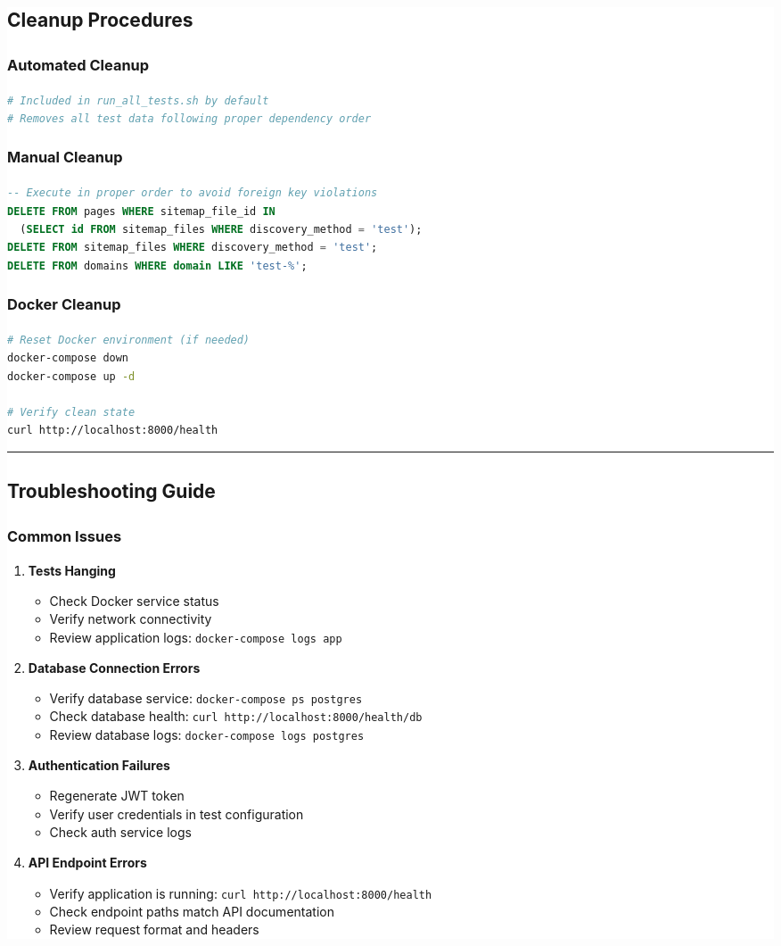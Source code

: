 ## Cleanup Procedures

### **Automated Cleanup**
```bash
# Included in run_all_tests.sh by default
# Removes all test data following proper dependency order
```

### **Manual Cleanup**
```sql
-- Execute in proper order to avoid foreign key violations
DELETE FROM pages WHERE sitemap_file_id IN 
  (SELECT id FROM sitemap_files WHERE discovery_method = 'test');
DELETE FROM sitemap_files WHERE discovery_method = 'test';
DELETE FROM domains WHERE domain LIKE 'test-%';
```

### **Docker Cleanup**
```bash
# Reset Docker environment (if needed)
docker-compose down
docker-compose up -d

# Verify clean state
curl http://localhost:8000/health
```

---

## Troubleshooting Guide

### **Common Issues**

1. **Tests Hanging**
   - Check Docker service status
   - Verify network connectivity
   - Review application logs: `docker-compose logs app`

2. **Database Connection Errors**
   - Verify database service: `docker-compose ps postgres`
   - Check database health: `curl http://localhost:8000/health/db`
   - Review database logs: `docker-compose logs postgres`

3. **Authentication Failures**
   - Regenerate JWT token
   - Verify user credentials in test configuration
   - Check auth service logs

4. **API Endpoint Errors**
   - Verify application is running: `curl http://localhost:8000/health`
   - Check endpoint paths match API documentation
   - Review request format and headers
